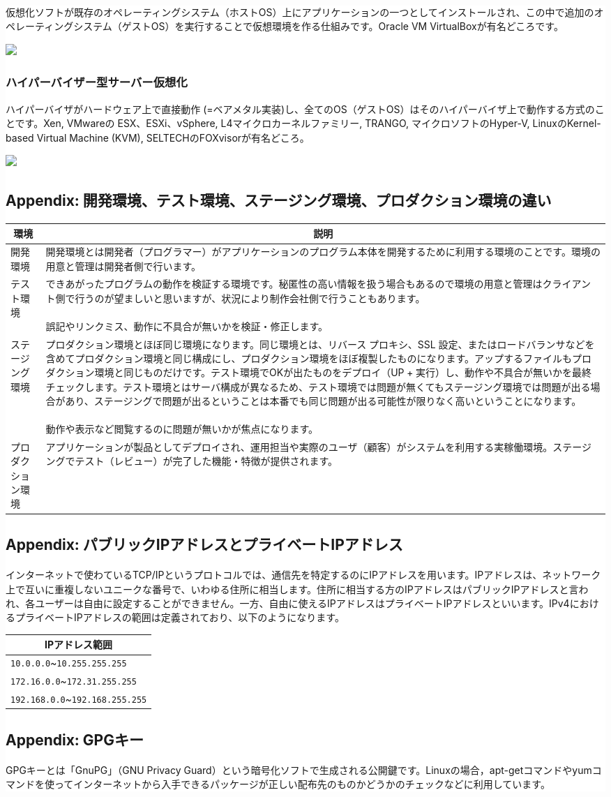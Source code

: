 仮想化ソフトが既存のオペレーティングシステム（ホストOS）上にアプリケーションの一つとしてインストールされ、この中で追加のオペレーティングシステム（ゲストOS）を実行することで仮想環境を作る仕組みです。Oracle VM VirtualBoxが有名どころです。

<img src="https://github.com/ryonakimageserver/omorikaizuka/blob/master/%E3%83%96%E3%83%AD%E3%82%B0%E7%94%A8/20210127_ubuntu_docker_host-vm.png?raw=true">


### ハイパーバイザー型サーバー仮想化

ハイパーバイザがハードウェア上で直接動作 (=ベアメタル実装)し、全てのOS（ゲストOS）はそのハイパーバイザ上で動作する方式のことです。Xen, VMwareの ESX、ESXi、vSphere, L4マイクロカーネルファミリー, TRANGO, マイクロソフトのHyper-V, LinuxのKernel-based Virtual Machine (KVM), SELTECHのFOXvisorが有名どころ。

<img src="https://github.com/ryonakimageserver/omorikaizuka/blob/master/%E3%83%96%E3%83%AD%E3%82%B0%E7%94%A8/20210127_ubuntu_docker_hypervisor-vm.png?raw=true">

## Appendix: 開発環境、テスト環境、ステージング環境、プロダクション環境の違い

|環境|説明|
|---|---|
|開発環境|開発環境とは開発者（プログラマー）がアプリケーションのプログラム本体を開発するために利用する環境のことです。環境の用意と管理は開発者側で行います。|
|テスト環境|できあがったプログラムの動作を検証する環境です。秘匿性の高い情報を扱う場合もあるので環境の用意と管理はクライアント側で行うのが望ましいと思いますが、状況により制作会社側で行うこともあります。<br><br>誤記やリンクミス、動作に不具合が無いかを検証・修正します。|
|ステージング環境|プロダクション環境とほぼ同じ環境になります。同じ環境とは、リバース プロキシ、SSL 設定、またはロードバランサなどを含めてプロダクション環境と同じ構成にし、プロダクション環境をほぼ複製したものになります。アップするファイルもプロダクション環境と同じものだけです。テスト環境でOKが出たものをデプロイ（UP + 実行）し、動作や不具合が無いかを最終チェックします。テスト環境とはサーバ構成が異なるため、テスト環境では問題が無くてもステージング環境では問題が出る場合があり、ステージングで問題が出るということは本番でも同じ問題が出る可能性が限りなく高いということになります。<br><br> 動作や表示など閲覧するのに問題が無いかが焦点になります。|
|プロダクション環境|アプリケーションが製品としてデプロイされ、運用担当や実際のユーザ（顧客）がシステムを利用する実稼働環境。ステージングでテスト（レビュー）が完了した機能・特徴が提供されます。|

## Appendix: パブリックIPアドレスとプライベートIPアドレス

インターネットで使わているTCP/IPというプロトコルでは、通信先を特定するのにIPアドレスを用います。IPアドレスは、ネットワーク上で互いに重複しないユニークな番号で、いわゆる住所に相当します。住所に相当する方のIPアドレスはパブリックIPアドレスと言われ、各ユーザーは自由に設定することができません。一方、自由に使えるIPアドレスはプライベートIPアドレスといいます。IPv4におけるプライベートIPアドレスの範囲は定義されており、以下のようになります。

|IPアドレス範囲|
|---|
|`10.0.0.0`~`10.255.255.255`|
|`172.16.0.0`~`172.31.255.255`|
|`192.168.0.0`~`192.168.255.255`|

## Appendix: GPGキー

GPGキーとは「GnuPG」（GNU Privacy Guard）という暗号化ソフトで生成される公開鍵です。Linuxの場合，apt-getコマンドやyumコマンドを使ってインターネットから入手できるパッケージが正しい配布先のものかどうかのチェックなどに利用しています。

